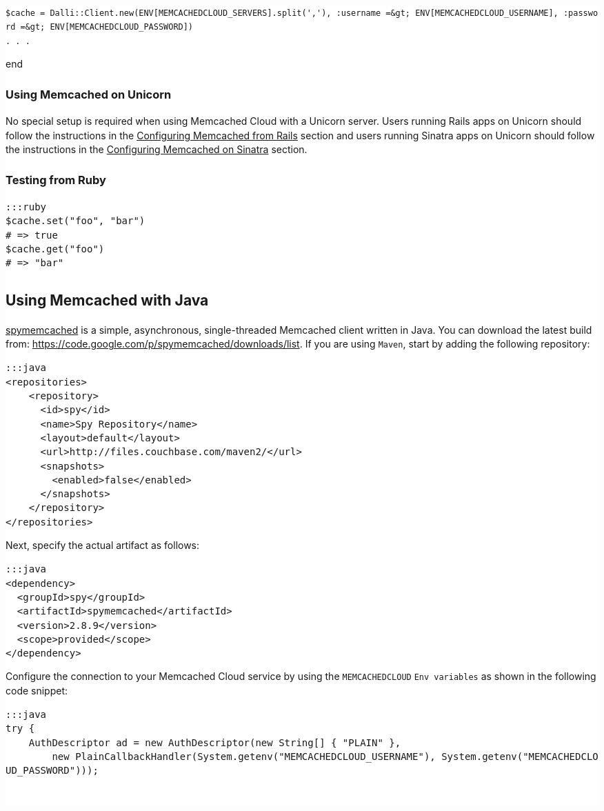     $cache = Dalli::Client.new(ENV[MEMCACHEDCLOUD_SERVERS].split(','), :username =&gt; ENV[MEMCACHEDCLOUD_USERNAME], :password =&gt; ENV[MEMCACHEDCLOUD_PASSWORD])
    . . .
end</pre>
<h3><a id="unicorn"></a>Using Memcached on Unicorn</h3>
<p>No special setup is required when using Memcached Cloud with a Unicorn server. Users running Rails apps on Unicorn should follow the instructions in the <a href="#rails">Configuring Memcached from Rails</a> section and users running Sinatra apps on Unicorn should follow the instructions in the <a href="#sinatra">Configuring Memcached on Sinatra</a> section.</p>
<h3>Testing from Ruby</h3>
<pre>:::ruby
$cache.set("foo", "bar")
# =&gt; true
$cache.get("foo")
# =&gt; "bar"</pre>
<h2><a id="java"></a>Using Memcached with Java</h2>
<p><a href="https://code.google.com/p/spymemcached/">spymemcached</a> is a simple, asynchronous, single-threaded Memcached client written in Java. You can download the latest build from: <a href="https://code.google.com/p/spymemcached/downloads/list">https://code.google.com/p/spymemcached/downloads/list</a>. If you are using <code>Maven</code>, start by adding the following repository:</p>
<pre>:::java
&lt;repositories&gt;
    &lt;repository&gt;
      &lt;id&gt;spy&lt;/id&gt;
      &lt;name&gt;Spy Repository&lt;/name&gt;
      &lt;layout&gt;default&lt;/layout&gt;
      &lt;url&gt;http://files.couchbase.com/maven2/&lt;/url&gt;
      &lt;snapshots&gt;
        &lt;enabled&gt;false&lt;/enabled&gt;
      &lt;/snapshots&gt;
    &lt;/repository&gt;
&lt;/repositories&gt;</pre>
<p>Next, specify the actual artifact as follows:</p>
<pre>:::java
&lt;dependency&gt;
  &lt;groupId&gt;spy&lt;/groupId&gt;
  &lt;artifactId&gt;spymemcached&lt;/artifactId&gt;
  &lt;version&gt;2.8.9&lt;/version&gt;
  &lt;scope&gt;provided&lt;/scope&gt;
&lt;/dependency&gt;</pre>
<p>Configure the connection to your Memcached Cloud service by using the <code>MEMCACHEDCLOUD</code> <code>Env variables</code> as shown in the following code snippet:</p>
<pre>:::java
try {
    AuthDescriptor ad = new AuthDescriptor(new String[] { "PLAIN" },
        new PlainCallbackHandler(System.getenv("MEMCACHEDCLOUD_USERNAME"), System.getenv("MEMCACHEDCLOUD_PASSWORD")));

